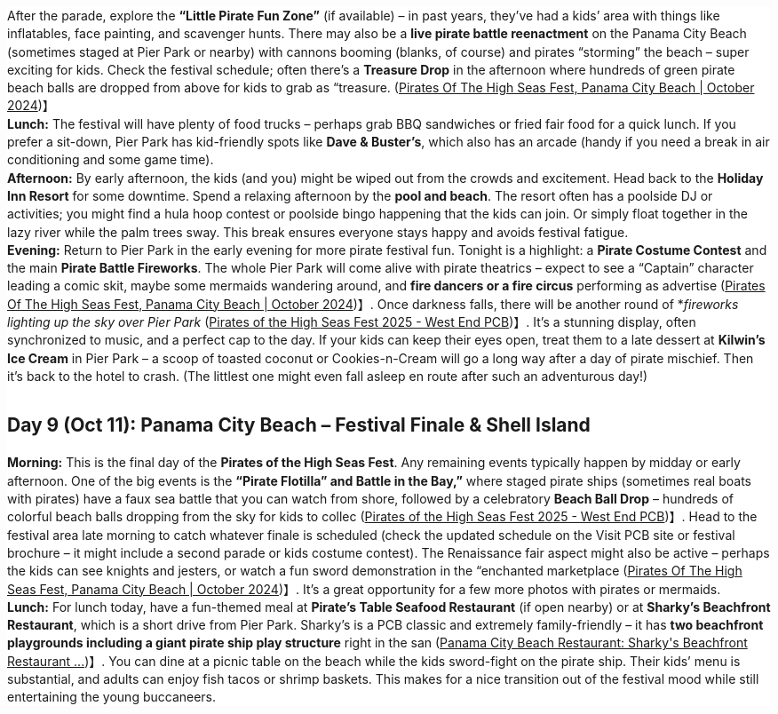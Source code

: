 After the parade, explore the **“Little Pirate Fun Zone”** (if available) – in past years, they’ve had a kids’ area with things like inflatables, face painting, and scavenger hunts. There may also be a **live pirate battle reenactment** on the Panama City Beach (sometimes staged at Pier Park or nearby) with cannons booming (blanks, of course) and pirates “storming” the beach – super exciting for kids. Check the festival schedule; often there’s a **Treasure Drop** in the afternoon where hundreds of green pirate beach balls are dropped from above for kids to grab as “treasure. ([Pirates Of The High Seas Fest, Panama City Beach | October 2024](https://www.visitpanamacitybeach.com/pirates-of-the-high-seas-fest/#:~:text=Calling%20all%20ye%20mateys%2C%20fair,pub%2C%20live%20entertainment%20%26%20more))】  
**Lunch:** The festival will have plenty of food trucks – perhaps grab BBQ sandwiches or fried fair food for a quick lunch. If you prefer a sit-down, Pier Park has kid-friendly spots like **Dave & Buster’s**, which also has an arcade (handy if you need a break in air conditioning and some game time).  
**Afternoon:** By early afternoon, the kids (and you) might be wiped out from the crowds and excitement. Head back to the **Holiday Inn Resort** for some downtime. Spend a relaxing afternoon by the **pool and beach**. The resort often has a poolside DJ or activities; you might find a hula hoop contest or poolside bingo happening that the kids can join. Or simply float together in the lazy river while the palm trees sway. This break ensures everyone stays happy and avoids festival fatigue.  
**Evening:** Return to Pier Park in the early evening for more pirate festival fun. Tonight is a highlight: a **Pirate Costume Contest** and the main **Pirate Battle Fireworks**. The whole Pier Park will come alive with pirate theatrics – expect to see a “Captain” character leading a comic skit, maybe some mermaids wandering around, and **fire dancers or a fire circus** performing as advertise ([Pirates Of The High Seas Fest, Panama City Beach | October 2024](https://www.visitpanamacitybeach.com/pirates-of-the-high-seas-fest/#:~:text=Calling%20all%20ye%20mateys%2C%20fair,pub%2C%20live%20entertainment%20%26%20more))】. Once darkness falls, there will be another round of **fireworks lighting up the sky over Pier Park* ([Pirates of the High Seas Fest 2025 - West End PCB](https://www.westendpcb.com/pirates-high-seas-fest/#:~:text=Fireworks))】. It’s a stunning display, often synchronized to music, and a perfect cap to the day. If your kids can keep their eyes open, treat them to a late dessert at **Kilwin’s Ice Cream** in Pier Park – a scoop of toasted coconut or Cookies-n-Cream will go a long way after a day of pirate mischief. Then it’s back to the hotel to crash. (The littlest one might even fall asleep en route after such an adventurous day!)

## Day 9 (Oct 11): Panama City Beach – Festival Finale & Shell Island  
**Morning:** This is the final day of the **Pirates of the High Seas Fest**. Any remaining events typically happen by midday or early afternoon. One of the big events is the **“Pirate Flotilla” and Battle in the Bay,”** where staged pirate ships (sometimes real boats with pirates) have a faux sea battle that you can watch from shore, followed by a celebratory **Beach Ball Drop** – hundreds of colorful beach balls dropping from the sky for kids to collec ([Pirates of the High Seas Fest 2025 - West End PCB](https://www.westendpcb.com/pirates-high-seas-fest/#:~:text=Family%20Fun))】. Head to the festival area late morning to catch whatever finale is scheduled (check the updated schedule on the Visit PCB site or festival brochure – it might include a second parade or kids costume contest). The Renaissance fair aspect might also be active – perhaps the kids can see knights and jesters, or watch a fun sword demonstration in the “enchanted marketplace ([Pirates Of The High Seas Fest, Panama City Beach | October 2024](https://www.visitpanamacitybeach.com/pirates-of-the-high-seas-fest/#:~:text=Calling%20all%20ye%20mateys%2C%20fair,pub%2C%20live%20entertainment%20%26%20more))】. It’s a great opportunity for a few more photos with pirates or mermaids.  
**Lunch:** For lunch today, have a fun-themed meal at **Pirate’s Table Seafood Restaurant** (if open nearby) or at **Sharky’s Beachfront Restaurant**, which is a short drive from Pier Park. Sharky’s is a PCB classic and extremely family-friendly – it has **two beachfront playgrounds including a giant pirate ship play structure** right in the san ([Panama City Beach Restaurant: Sharky's Beachfront Restaurant ...](https://sharkysbeach.com/#:~:text=Panama%20City%20Beach%20Restaurant%3A%20Sharky%27s,and%20catch%20sports%21%20Just))】. You can dine at a picnic table on the beach while the kids sword-fight on the pirate ship. Their kids’ menu is substantial, and adults can enjoy fish tacos or shrimp baskets. This makes for a nice transition out of the festival mood while still entertaining the young buccaneers.  